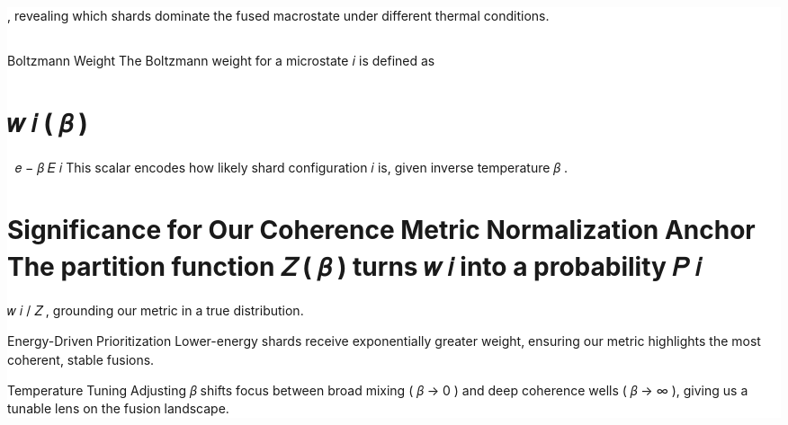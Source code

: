 ,
revealing which shards dominate the fused macrostate under different thermal conditions.

##

Boltzmann Weight
The Boltzmann weight for a microstate 
𝑖
 is defined as

𝑤
𝑖
(
𝛽
)
  
=
  
𝑒
−
𝛽
𝐸
𝑖
This scalar encodes how likely shard configuration 
𝑖
 is, given inverse temperature 
𝛽
.

Significance for Our Coherence Metric
Normalization Anchor The partition function 
𝑍
(
𝛽
)
 turns 
𝑤
𝑖
 into a probability 
𝑃
𝑖
=
𝑤
𝑖
/
𝑍
, grounding our metric in a true distribution.

Energy-Driven Prioritization Lower-energy shards receive exponentially greater weight, ensuring our metric highlights the most coherent, stable fusions.

Temperature Tuning Adjusting 
𝛽
 shifts focus between broad mixing (
𝛽
→
0
) and deep coherence wells (
𝛽
→
∞
), giving us a tunable lens on the fusion landscape.
